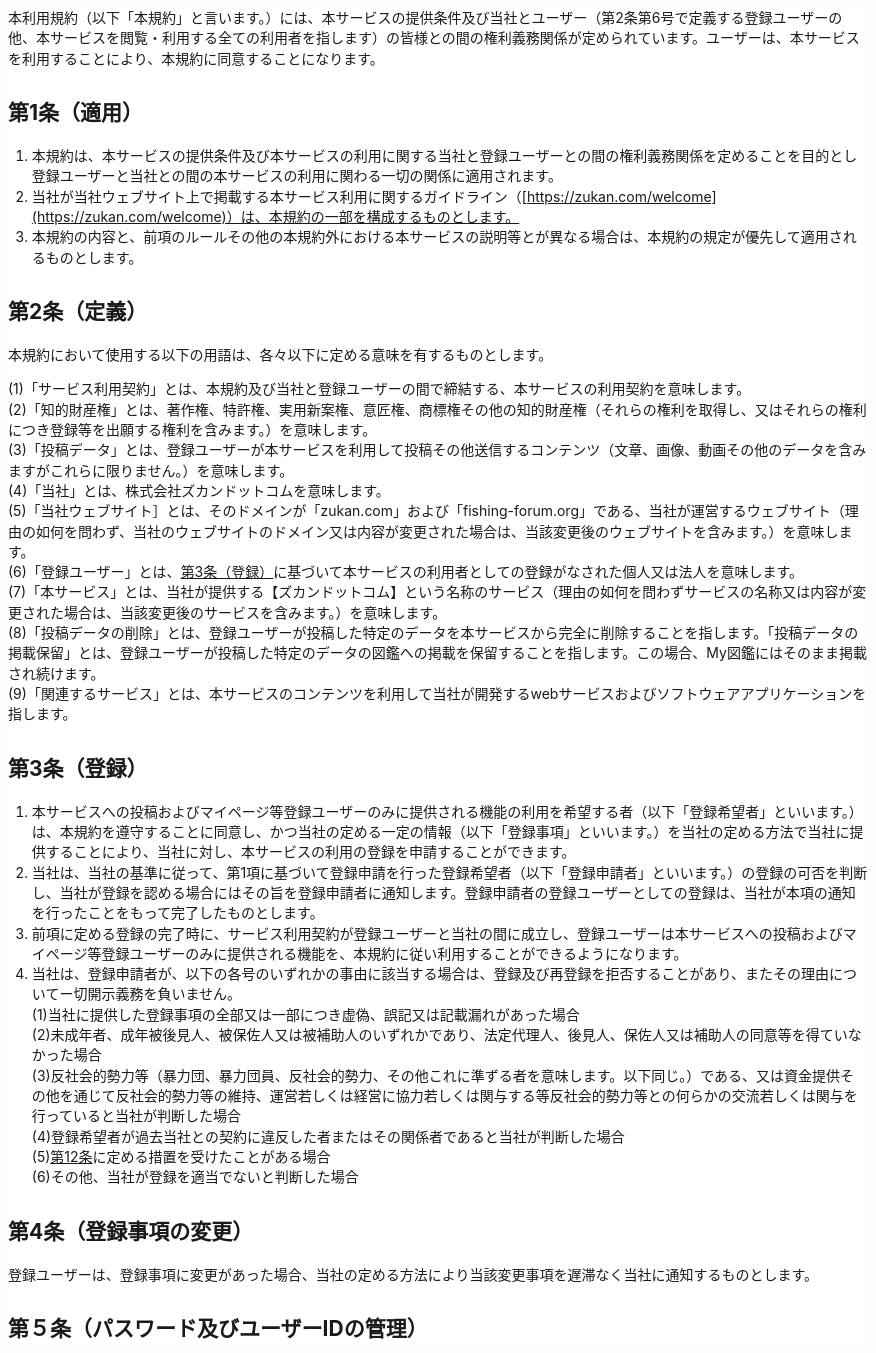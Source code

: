本利用規約（以下「本規約」と言います。）には、本サービスの提供条件及び当社とユーザー（第2条第6号で定義する登録ユーザーの他、本サービスを閲覧・利用する全ての利用者を指します）の皆様との間の権利義務関係が定められています。ユーザーは、本サービスを利用することにより、本規約に同意することになります。

## 第1条（適用）

1. 本規約は、本サービスの提供条件及び本サービスの利用に関する当社と登録ユーザーとの間の権利義務関係を定めることを目的とし登録ユーザーと当社との間の本サービスの利用に関わる一切の関係に適用されます。
2. 当社が当社ウェブサイト上で掲載する本サービス利用に関するガイドライン（[https://zukan.com/welcome](https://zukan.com/welcome)）は、本規約の一部を構成するものとします。
3. 本規約の内容と、前項のルールその他の本規約外における本サービスの説明等とが異なる場合は、本規約の規定が優先して適用されるものとします。

## 第2条（定義）

本規約において使用する以下の用語は、各々以下に定める意味を有するものとします。

(1)「サービス利用契約」とは、本規約及び当社と登録ユーザーの間で締結する、本サービスの利用契約を意味します。  
(2)「知的財産権」とは、著作権、特許権、実用新案権、意匠権、商標権その他の知的財産権（それらの権利を取得し、又はそれらの権利につき登録等を出願する権利を含みます。）を意味します。  
(3)「投稿データ」とは、登録ユーザーが本サービスを利用して投稿その他送信するコンテンツ（文章、画像、動画その他のデータを含みますがこれらに限りません。）を意味します。  
(4)「当社」とは、株式会社ズカンドットコムを意味します。  
(5)「当社ウェブサイト］とは、そのドメインが「zukan.com」および「fishing-forum.org」である、当社が運営するウェブサイト（理由の如何を問わず、当社のウェブサイトのドメイン又は内容が変更された場合は、当該変更後のウェブサイトを含みます。）を意味します。  
(6)「登録ユーザー」とは、[第3条（登録）](#your-account-with-zukan)に基づいて本サービスの利用者としての登録がなされた個人又は法人を意味します。  
(7)「本サービス」とは、当社が提供する【ズカンドットコム】という名称のサービス（理由の如何を問わずサービスの名称又は内容が変更された場合は、当該変更後のサービスを含みます。）を意味します。  
(8)「投稿データの削除」とは、登録ユーザーが投稿した特定のデータを本サービスから完全に削除することを指します。「投稿データの掲載保留」とは、登録ユーザーが投稿した特定のデータの図鑑への掲載を保留することを指します。この場合、My図鑑にはそのまま掲載され続けます。  
(9)「関連するサービス」とは、本サービスのコンテンツを利用して当社が開発するwebサービスおよびソフトウェアアプリケーションを指します。

## 第3条（登録）

1. 本サービスへの投稿およびマイページ等登録ユーザーのみに提供される機能の利用を希望する者（以下「登録希望者」といいます。）は、本規約を遵守することに同意し、かつ当社の定める一定の情報（以下「登録事項」といいます。）を当社の定める方法で当社に提供することにより、当社に対し、本サービスの利用の登録を申請することができます。
2. 当社は、当社の基準に従って、第1項に基づいて登録申請を行った登録希望者（以下「登録申請者」といいます。）の登録の可否を判断し、当社が登録を認める場合にはその旨を登録申請者に通知します。登録申請者の登録ユーザーとしての登録は、当社が本項の通知を行ったことをもって完了したものとします。
3. 前項に定める登録の完了時に、サービス利用契約が登録ユーザーと当社の間に成立し、登録ユーザーは本サービスへの投稿およびマイページ等登録ユーザーのみに提供される機能を、本規約に従い利用することができるようになります。
4. 当社は、登録申請者が、以下の各号のいずれかの事由に該当する場合は、登録及び再登録を拒否することがあり、またその理由についてー切開示義務を負いません。  
   (1)当社に提供した登録事項の全部又は一部につき虚偽、誤記又は記載漏れがあった場合  
   (2)未成年者、成年被後見人、被保佐人又は被補助人のいずれかであり、法定代理人、後見人、保佐人又は補助人の同意等を得ていなかった場合  
   (3)反社会的勢力等（暴力団、暴力団員、反社会的勢力、その他これに準ずる者を意味します。以下同じ。）である、又は資金提供その他を通じて反社会的勢力等の維持、運営若しくは経営に協力若しくは関与する等反社会的勢力等との何らかの交流若しくは関与を行っていると当社が判断した場合  
   (4)登録希望者が過去当社との契約に違反した者またはその関係者であると当社が判断した場合  
   (5)[第12条](#termination-by-zukan)に定める措置を受けたことがある場合  
   (6)その他、当社が登録を適当でないと判断した場合

## 第4条（登録事項の変更）

登録ユーザーは、登録事項に変更があった場合、当社の定める方法により当該変更事項を遅滞なく当社に通知するものとします。

## 第５条（パスワード及びユーザーIDの管理）
